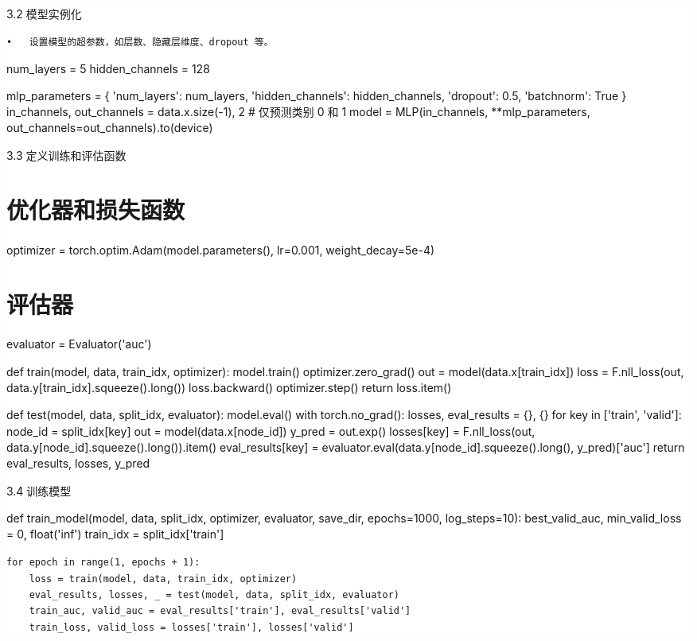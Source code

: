 3.2 模型实例化

	•	设置模型的超参数，如层数、隐藏层维度、dropout 等。

num_layers = 5
hidden_channels = 128

mlp_parameters = {
    'num_layers': num_layers,
    'hidden_channels': hidden_channels,
    'dropout': 0.5,
    'batchnorm': True
}
in_channels, out_channels = data.x.size(-1), 2  # 仅预测类别 0 和 1
model = MLP(in_channels, **mlp_parameters, out_channels=out_channels).to(device)

3.3 定义训练和评估函数

# 优化器和损失函数
optimizer = torch.optim.Adam(model.parameters(), lr=0.001, weight_decay=5e-4)

# 评估器
evaluator = Evaluator('auc')

def train(model, data, train_idx, optimizer):
    model.train()
    optimizer.zero_grad()
    out = model(data.x[train_idx])
    loss = F.nll_loss(out, data.y[train_idx].squeeze().long())
    loss.backward()
    optimizer.step()
    return loss.item()

def test(model, data, split_idx, evaluator):
    model.eval()
    with torch.no_grad():
        losses, eval_results = {}, {}
        for key in ['train', 'valid']:
            node_id = split_idx[key]
            out = model(data.x[node_id])
            y_pred = out.exp()
            losses[key] = F.nll_loss(out, data.y[node_id].squeeze().long()).item()
            eval_results[key] = evaluator.eval(data.y[node_id].squeeze().long(), y_pred)['auc']
    return eval_results, losses, y_pred

3.4 训练模型

def train_model(model, data, split_idx, optimizer, evaluator, save_dir, epochs=1000, log_steps=10):
    best_valid_auc, min_valid_loss = 0, float('inf')
    train_idx = split_idx['train']

    for epoch in range(1, epochs + 1):
        loss = train(model, data, train_idx, optimizer)
        eval_results, losses, _ = test(model, data, split_idx, evaluator)
        train_auc, valid_auc = eval_results['train'], eval_results['valid']
        train_loss, valid_loss = losses['train'], losses['valid']
